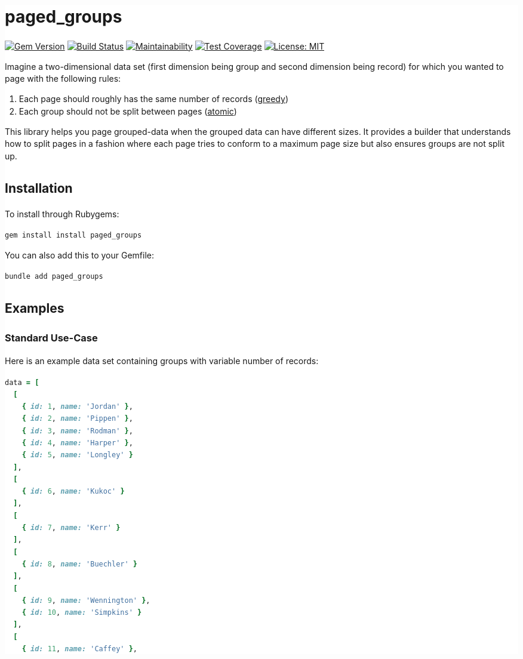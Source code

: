 # paged_groups

[![Gem Version](https://badge.fury.io/rb/paged_groups.svg)](https://badge.fury.io/rb/paged_groups) [![Build Status](https://travis-ci.org/bluemarblepayroll/paged_groups.svg?branch=master)](https://travis-ci.org/bluemarblepayroll/paged_groups) [![Maintainability](https://api.codeclimate.com/v1/badges/905e58c55e1ec9c61383/maintainability)](https://codeclimate.com/github/bluemarblepayroll/paged_groups/maintainability) [![Test Coverage](https://api.codeclimate.com/v1/badges/905e58c55e1ec9c61383/test_coverage)](https://codeclimate.com/github/bluemarblepayroll/paged_groups/test_coverage) [![License: MIT](https://img.shields.io/badge/License-MIT-yellow.svg)](https://opensource.org/licenses/MIT)

Imagine a two-dimensional data set (first dimension being group and second dimension being record) for which you wanted to page with the following rules:

1. Each page should roughly has the same number of records ([greedy](https://en.wikipedia.org/wiki/Greedy_algorithm))
2. Each group should not be split between pages ([atomic](https://en.wikipedia.org/wiki/Atomicity_(database_systems)))

This library helps you page grouped-data when the grouped data can have different sizes. It provides a builder that understands how to split pages in a fashion where each page tries to conform to a maximum page size but also ensures groups are not split up.

## Installation

To install through Rubygems:

````
gem install install paged_groups
````

You can also add this to your Gemfile:

````
bundle add paged_groups
````

## Examples

### Standard Use-Case

Here is an example data set containing groups with variable number of records:

````ruby
data = [
  [
    { id: 1, name: 'Jordan' },
    { id: 2, name: 'Pippen' },
    { id: 3, name: 'Rodman' },
    { id: 4, name: 'Harper' },
    { id: 5, name: 'Longley' }
  ],
  [
    { id: 6, name: 'Kukoc' }
  ],
  [
    { id: 7, name: 'Kerr' }
  ],
  [
    { id: 8, name: 'Buechler' }
  ],
  [
    { id: 9, name: 'Wennington' },
    { id: 10, name: 'Simpkins' }
  ],
  [
    { id: 11, name: 'Caffey' },
````